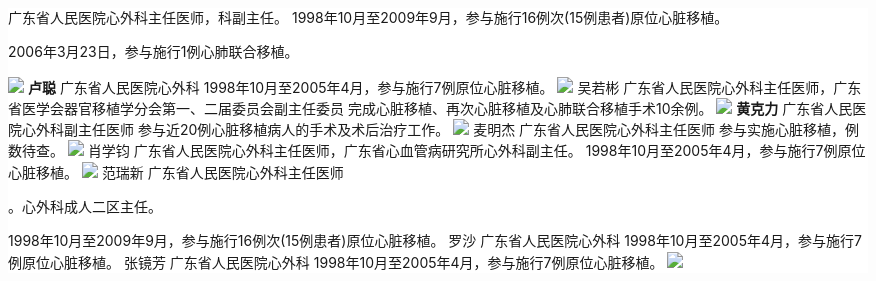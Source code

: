 <td>广东省人民医院心外科主任医师，科副主任。</td>
<td>1998年10月至2009年9月，参与施行16例次(15例患者)原位心脏移植。</p>
<p>	2006年3月23日，参与施行1例心肺联合移植。</p>
</td>
</tr>
<tr>
<td><img src="http://www.zhuichaguoji.org/sites/default/files/report/ohthird/image936.jpg" style="width:93px" /></td>
<td><strong>卢聪</strong></td>
<td>广东省人民医院心外科</td>
<td>1998年10月至2005年4月，参与施行7例原位心脏移植。</td>
</tr>
<tr>
<td><img src="http://www.zhuichaguoji.org/sites/default/files/report/ohthird/image937.jpg" style="width:93px" /></td>
<td>吴若彬</td>
<td>广东省人民医院心外科主任医师，广东省医学会器官移植学分会第一、二届委员会副主任委员</td>
<td>完成心脏移植、再次心脏移植及心肺联合移植手术10余例。</td>
</tr>
<tr>
<td><img src="http://www.zhuichaguoji.org/sites/default/files/report/ohthird/image938.jpg" style="width:93px" /></td>
<td><strong>黄克力</strong></td>
<td>广东省人民医院心外科副主任医师</td>
<td>参与近20例心脏移植病人的手术及术后治疗工作。</td>
</tr>
<tr>
<td><img src="http://www.zhuichaguoji.org/sites/default/files/report/ohthird/image939.jpg" style="width:93px" /></td>
<td>麦明杰</td>
<td>广东省人民医院心外科主任医师</td>
<td>参与实施心脏移植，例数待查。</td>
</tr>
<tr>
<td><img src="http://www.zhuichaguoji.org/sites/default/files/report/ohthird/image940.jpg" style="width:93px" /></td>
<td>肖学钧</td>
<td>广东省人民医院心外科主任医师，广东省心血管病研究所心外科副主任。</td>
<td>1998年10月至2005年4月，参与施行7例原位心脏移植。</td>
</tr>
<tr>
<td><img src="http://www.zhuichaguoji.org/sites/default/files/report/ohthird/image941.jpg" style="width:93px" /></td>
<td>范瑞新</td>
<td>广东省人民医院心外科主任医师</p>
<p>	。心外科成人二区主任。</p>
</td>
<td>1998年10月至2009年9月，参与施行16例次(15例患者)原位心脏移植。</td>
</tr>
<tr>
<td>
</td>
<td>罗沙</td>
<td>广东省人民医院心外科</td>
<td>1998年10月至2005年4月，参与施行7例原位心脏移植。</td>
</tr>
<tr>
<td>
</td>
<td>张镜芳</td>
<td>广东省人民医院心外科</td>
<td>1998年10月至2005年4月，参与施行7例原位心脏移植。</td>
</tr>
<tr>
<td><img src="http://www.zhuichaguoji.org/sites/default/files/report/ohthird/image942.jpg" style="width:93px" /></td>